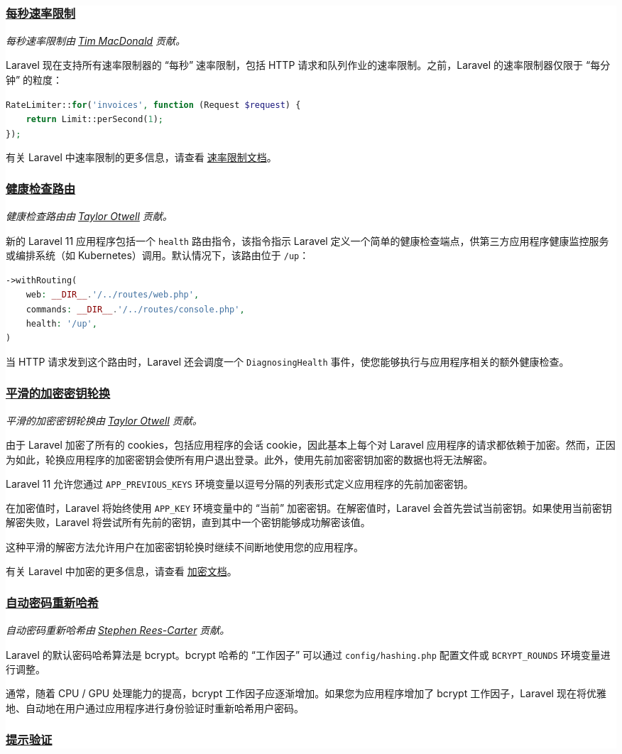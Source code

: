 ### [每秒速率限制](#rate-limiting)

*每秒速率限制由 [Tim MacDonald](https://github.com/timacdonald) 贡献。*

Laravel 现在支持所有速率限制器的 “每秒” 速率限制，包括 HTTP 请求和队列作业的速率限制。之前，Laravel 的速率限制器仅限于 “每分钟” 的粒度：

```php
RateLimiter::for('invoices', function (Request $request) {
    return Limit::perSecond(1);
});
```

有关 Laravel 中速率限制的更多信息，请查看 [速率限制文档](https://learnku.com/docs/11.x/routingmd#rate-limiting)。

### [健康检查路由](#health)

*健康检查路由由 [Taylor Otwell](https://github.com/taylorotwell) 贡献。*

新的 Laravel 11 应用程序包括一个 `health` 路由指令，该指令指示 Laravel 定义一个简单的健康检查端点，供第三方应用程序健康监控服务或编排系统（如 Kubernetes）调用。默认情况下，该路由位于 `/up`：

```php
->withRouting(
    web: __DIR__.'/../routes/web.php',
    commands: __DIR__.'/../routes/console.php',
    health: '/up',
)
```

当 HTTP 请求发到这个路由时，Laravel 还会调度一个 `DiagnosingHealth` 事件，使您能够执行与应用程序相关的额外健康检查。

### [平滑的加密密钥轮换](#encryption)

*平滑的加密密钥轮换由 [Taylor Otwell](https://github.com/taylorotwell) 贡献。*

由于 Laravel 加密了所有的 cookies，包括应用程序的会话 cookie，因此基本上每个对 Laravel 应用程序的请求都依赖于加密。然而，正因为如此，轮换应用程序的加密密钥会使所有用户退出登录。此外，使用先前加密密钥加密的数据也将无法解密。

Laravel 11 允许您通过 `APP_PREVIOUS_KEYS` 环境变量以逗号分隔的列表形式定义应用程序的先前加密密钥。

在加密值时，Laravel 将始终使用 `APP_KEY` 环境变量中的 “当前” 加密密钥。在解密值时，Laravel 会首先尝试当前密钥。如果使用当前密钥解密失败，Laravel 将尝试所有先前的密钥，直到其中一个密钥能够成功解密该值。

这种平滑的解密方法允许用户在加密密钥轮换时继续不间断地使用您的应用程序。

有关 Laravel 中加密的更多信息，请查看 [加密文档](https://learnku.com/docs/11.x/encryptionmd)。

### [自动密码重新哈希](#automatic-password-rehashing)

*自动密码重新哈希由 [Stephen Rees-Carter](https://github.com/valorin) 贡献。*

Laravel 的默认密码哈希算法是 bcrypt。bcrypt 哈希的 “工作因子” 可以通过 `config/hashing.php` 配置文件或 `BCRYPT_ROUNDS` 环境变量进行调整。

通常，随着 CPU / GPU 处理能力的提高，bcrypt 工作因子应逐渐增加。如果您为应用程序增加了 bcrypt 工作因子，Laravel 现在将优雅地、自动地在用户通过应用程序进行身份验证时重新哈希用户密码。

### [提示验证](#prompt-validation)
